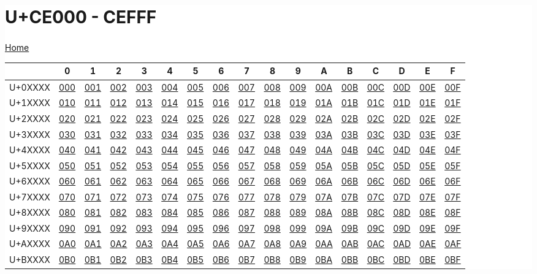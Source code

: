 # U+CE000 - CEFFF
  
  [Home](../../index.md)
  
  |      | 0 | 1 | 2 | 3 | 4 | 5 | 6 | 7 | 8 | 9 | A | B | C | D | E | F |
  | ----: | --- | --- | --- | --- | --- | --- | --- | --- | --- | --- | --- | --- | --- | --- | --- | --- |
  |U+0XXXX|[000](./U+000000-000FFF.md)|[001](./U+001000-001FFF.md)|[002](./U+002000-002FFF.md)|[003](./U+003000-003FFF.md)|[004](./U+004000-004FFF.md)|[005](./U+005000-005FFF.md)|[006](./U+006000-006FFF.md)|[007](./U+007000-007FFF.md)|[008](./U+008000-008FFF.md)|[009](./U+009000-009FFF.md)|[00A](./U+00A000-00AFFF.md)|[00B](./U+00B000-00BFFF.md)|[00C](./U+00C000-00CFFF.md)|[00D](./U+00D000-00DFFF.md)|[00E](./U+00E000-00EFFF.md)|[00F](./U+00F000-00FFFF.md)|
|U+1XXXX|[010](./U+010000-010FFF.md)|[011](./U+011000-011FFF.md)|[012](./U+012000-012FFF.md)|[013](./U+013000-013FFF.md)|[014](./U+014000-014FFF.md)|[015](./U+015000-015FFF.md)|[016](./U+016000-016FFF.md)|[017](./U+017000-017FFF.md)|[018](./U+018000-018FFF.md)|[019](./U+019000-019FFF.md)|[01A](./U+01A000-01AFFF.md)|[01B](./U+01B000-01BFFF.md)|[01C](./U+01C000-01CFFF.md)|[01D](./U+01D000-01DFFF.md)|[01E](./U+01E000-01EFFF.md)|[01F](./U+01F000-01FFFF.md)|
|U+2XXXX|[020](./U+020000-020FFF.md)|[021](./U+021000-021FFF.md)|[022](./U+022000-022FFF.md)|[023](./U+023000-023FFF.md)|[024](./U+024000-024FFF.md)|[025](./U+025000-025FFF.md)|[026](./U+026000-026FFF.md)|[027](./U+027000-027FFF.md)|[028](./U+028000-028FFF.md)|[029](./U+029000-029FFF.md)|[02A](./U+02A000-02AFFF.md)|[02B](./U+02B000-02BFFF.md)|[02C](./U+02C000-02CFFF.md)|[02D](./U+02D000-02DFFF.md)|[02E](./U+02E000-02EFFF.md)|[02F](./U+02F000-02FFFF.md)|
|U+3XXXX|[030](./U+030000-030FFF.md)|[031](./U+031000-031FFF.md)|[032](./U+032000-032FFF.md)|[033](./U+033000-033FFF.md)|[034](./U+034000-034FFF.md)|[035](./U+035000-035FFF.md)|[036](./U+036000-036FFF.md)|[037](./U+037000-037FFF.md)|[038](./U+038000-038FFF.md)|[039](./U+039000-039FFF.md)|[03A](./U+03A000-03AFFF.md)|[03B](./U+03B000-03BFFF.md)|[03C](./U+03C000-03CFFF.md)|[03D](./U+03D000-03DFFF.md)|[03E](./U+03E000-03EFFF.md)|[03F](./U+03F000-03FFFF.md)|
|U+4XXXX|[040](./U+040000-040FFF.md)|[041](./U+041000-041FFF.md)|[042](./U+042000-042FFF.md)|[043](./U+043000-043FFF.md)|[044](./U+044000-044FFF.md)|[045](./U+045000-045FFF.md)|[046](./U+046000-046FFF.md)|[047](./U+047000-047FFF.md)|[048](./U+048000-048FFF.md)|[049](./U+049000-049FFF.md)|[04A](./U+04A000-04AFFF.md)|[04B](./U+04B000-04BFFF.md)|[04C](./U+04C000-04CFFF.md)|[04D](./U+04D000-04DFFF.md)|[04E](./U+04E000-04EFFF.md)|[04F](./U+04F000-04FFFF.md)|
|U+5XXXX|[050](./U+050000-050FFF.md)|[051](./U+051000-051FFF.md)|[052](./U+052000-052FFF.md)|[053](./U+053000-053FFF.md)|[054](./U+054000-054FFF.md)|[055](./U+055000-055FFF.md)|[056](./U+056000-056FFF.md)|[057](./U+057000-057FFF.md)|[058](./U+058000-058FFF.md)|[059](./U+059000-059FFF.md)|[05A](./U+05A000-05AFFF.md)|[05B](./U+05B000-05BFFF.md)|[05C](./U+05C000-05CFFF.md)|[05D](./U+05D000-05DFFF.md)|[05E](./U+05E000-05EFFF.md)|[05F](./U+05F000-05FFFF.md)|
|U+6XXXX|[060](./U+060000-060FFF.md)|[061](./U+061000-061FFF.md)|[062](./U+062000-062FFF.md)|[063](./U+063000-063FFF.md)|[064](./U+064000-064FFF.md)|[065](./U+065000-065FFF.md)|[066](./U+066000-066FFF.md)|[067](./U+067000-067FFF.md)|[068](./U+068000-068FFF.md)|[069](./U+069000-069FFF.md)|[06A](./U+06A000-06AFFF.md)|[06B](./U+06B000-06BFFF.md)|[06C](./U+06C000-06CFFF.md)|[06D](./U+06D000-06DFFF.md)|[06E](./U+06E000-06EFFF.md)|[06F](./U+06F000-06FFFF.md)|
|U+7XXXX|[070](./U+070000-070FFF.md)|[071](./U+071000-071FFF.md)|[072](./U+072000-072FFF.md)|[073](./U+073000-073FFF.md)|[074](./U+074000-074FFF.md)|[075](./U+075000-075FFF.md)|[076](./U+076000-076FFF.md)|[077](./U+077000-077FFF.md)|[078](./U+078000-078FFF.md)|[079](./U+079000-079FFF.md)|[07A](./U+07A000-07AFFF.md)|[07B](./U+07B000-07BFFF.md)|[07C](./U+07C000-07CFFF.md)|[07D](./U+07D000-07DFFF.md)|[07E](./U+07E000-07EFFF.md)|[07F](./U+07F000-07FFFF.md)|
|U+8XXXX|[080](./U+080000-080FFF.md)|[081](./U+081000-081FFF.md)|[082](./U+082000-082FFF.md)|[083](./U+083000-083FFF.md)|[084](./U+084000-084FFF.md)|[085](./U+085000-085FFF.md)|[086](./U+086000-086FFF.md)|[087](./U+087000-087FFF.md)|[088](./U+088000-088FFF.md)|[089](./U+089000-089FFF.md)|[08A](./U+08A000-08AFFF.md)|[08B](./U+08B000-08BFFF.md)|[08C](./U+08C000-08CFFF.md)|[08D](./U+08D000-08DFFF.md)|[08E](./U+08E000-08EFFF.md)|[08F](./U+08F000-08FFFF.md)|
|U+9XXXX|[090](./U+090000-090FFF.md)|[091](./U+091000-091FFF.md)|[092](./U+092000-092FFF.md)|[093](./U+093000-093FFF.md)|[094](./U+094000-094FFF.md)|[095](./U+095000-095FFF.md)|[096](./U+096000-096FFF.md)|[097](./U+097000-097FFF.md)|[098](./U+098000-098FFF.md)|[099](./U+099000-099FFF.md)|[09A](./U+09A000-09AFFF.md)|[09B](./U+09B000-09BFFF.md)|[09C](./U+09C000-09CFFF.md)|[09D](./U+09D000-09DFFF.md)|[09E](./U+09E000-09EFFF.md)|[09F](./U+09F000-09FFFF.md)|
|U+AXXXX|[0A0](./U+0A0000-0A0FFF.md)|[0A1](./U+0A1000-0A1FFF.md)|[0A2](./U+0A2000-0A2FFF.md)|[0A3](./U+0A3000-0A3FFF.md)|[0A4](./U+0A4000-0A4FFF.md)|[0A5](./U+0A5000-0A5FFF.md)|[0A6](./U+0A6000-0A6FFF.md)|[0A7](./U+0A7000-0A7FFF.md)|[0A8](./U+0A8000-0A8FFF.md)|[0A9](./U+0A9000-0A9FFF.md)|[0AA](./U+0AA000-0AAFFF.md)|[0AB](./U+0AB000-0ABFFF.md)|[0AC](./U+0AC000-0ACFFF.md)|[0AD](./U+0AD000-0ADFFF.md)|[0AE](./U+0AE000-0AEFFF.md)|[0AF](./U+0AF000-0AFFFF.md)|
|U+BXXXX|[0B0](./U+0B0000-0B0FFF.md)|[0B1](./U+0B1000-0B1FFF.md)|[0B2](./U+0B2000-0B2FFF.md)|[0B3](./U+0B3000-0B3FFF.md)|[0B4](./U+0B4000-0B4FFF.md)|[0B5](./U+0B5000-0B5FFF.md)|[0B6](./U+0B6000-0B6FFF.md)|[0B7](./U+0B7000-0B7FFF.md)|[0B8](./U+0B8000-0B8FFF.md)|[0B9](./U+0B9000-0B9FFF.md)|[0BA](./U+0BA000-0BAFFF.md)|[0BB](./U+0BB000-0BBFFF.md)|[0BC](./U+0BC000-0BCFFF.md)|[0BD](./U+0BD000-0BDFFF.md)|[0BE](./U+0BE000-0BEFFF.md)|[0BF](./U+0BF000-0BFFFF.md)|
